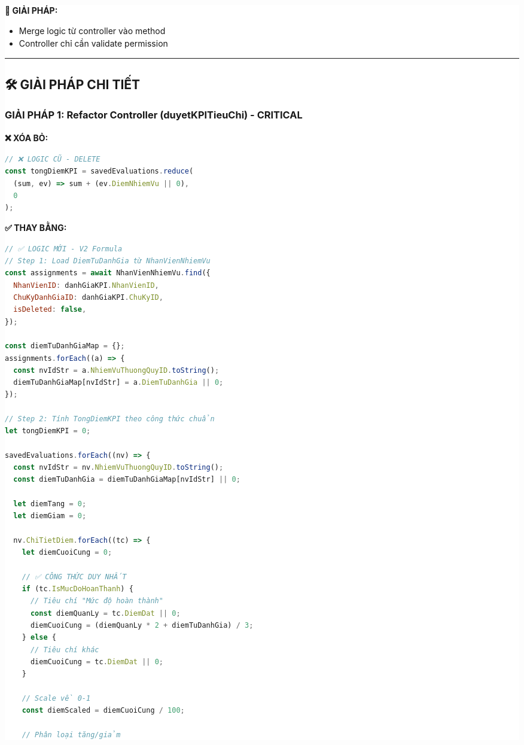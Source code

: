 **📝 GIẢI PHÁP:**

- Merge logic từ controller vào method
- Controller chỉ cần validate permission

---

## 🛠️ GIẢI PHÁP CHI TIẾT

### **GIẢI PHÁP 1: Refactor Controller (duyetKPITieuChi) - CRITICAL**

**❌ XÓA BỎ:**

```javascript
// ❌ LOGIC CŨ - DELETE
const tongDiemKPI = savedEvaluations.reduce(
  (sum, ev) => sum + (ev.DiemNhiemVu || 0),
  0
);
```

**✅ THAY BẰNG:**

```javascript
// ✅ LOGIC MỚI - V2 Formula
// Step 1: Load DiemTuDanhGia từ NhanVienNhiemVu
const assignments = await NhanVienNhiemVu.find({
  NhanVienID: danhGiaKPI.NhanVienID,
  ChuKyDanhGiaID: danhGiaKPI.ChuKyID,
  isDeleted: false,
});

const diemTuDanhGiaMap = {};
assignments.forEach((a) => {
  const nvIdStr = a.NhiemVuThuongQuyID.toString();
  diemTuDanhGiaMap[nvIdStr] = a.DiemTuDanhGia || 0;
});

// Step 2: Tính TongDiemKPI theo công thức chuẩn
let tongDiemKPI = 0;

savedEvaluations.forEach((nv) => {
  const nvIdStr = nv.NhiemVuThuongQuyID.toString();
  const diemTuDanhGia = diemTuDanhGiaMap[nvIdStr] || 0;

  let diemTang = 0;
  let diemGiam = 0;

  nv.ChiTietDiem.forEach((tc) => {
    let diemCuoiCung = 0;

    // ✅ CÔNG THỨC DUY NHẤT
    if (tc.IsMucDoHoanThanh) {
      // Tiêu chí "Mức độ hoàn thành"
      const diemQuanLy = tc.DiemDat || 0;
      diemCuoiCung = (diemQuanLy * 2 + diemTuDanhGia) / 3;
    } else {
      // Tiêu chí khác
      diemCuoiCung = tc.DiemDat || 0;
    }

    // Scale về 0-1
    const diemScaled = diemCuoiCung / 100;

    // Phân loại tăng/giảm
```